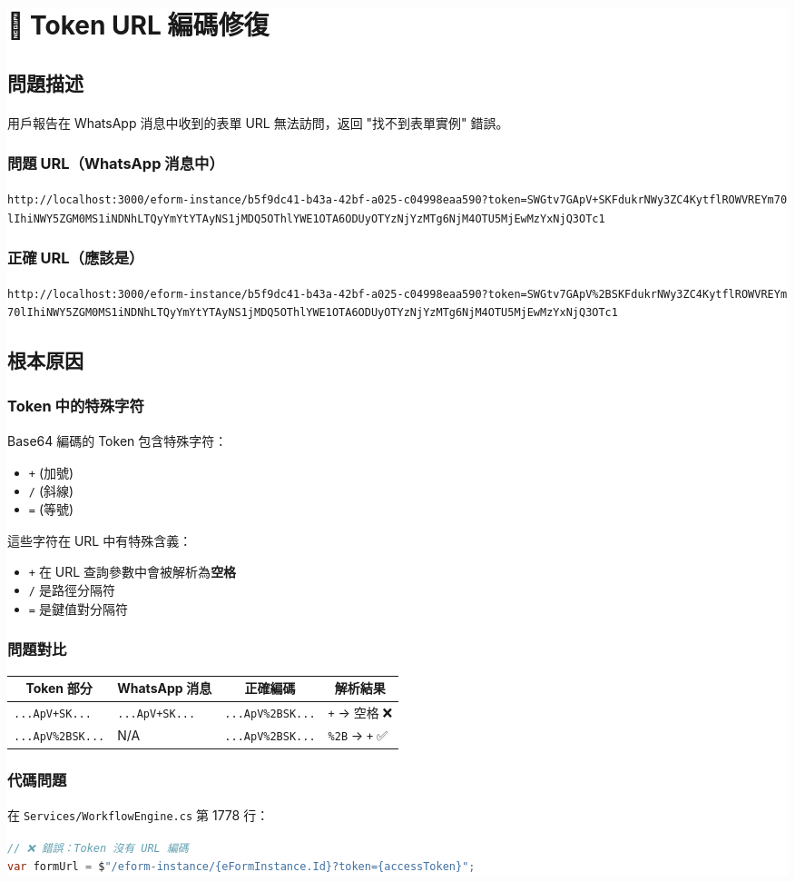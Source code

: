 # 🔧 Token URL 編碼修復

## 問題描述

用戶報告在 WhatsApp 消息中收到的表單 URL 無法訪問，返回 "找不到表單實例" 錯誤。

### 問題 URL（WhatsApp 消息中）
```
http://localhost:3000/eform-instance/b5f9dc41-b43a-42bf-a025-c04998eaa590?token=SWGtv7GApV+SKFdukrNWy3ZC4KytflROWVREYm70lIhiNWY5ZGM0MS1iNDNhLTQyYmYtYTAyNS1jMDQ5OThlYWE1OTA6ODUyOTYzNjYzMTg6NjM4OTU5MjEwMzYxNjQ3OTc1
```

### 正確 URL（應該是）
```
http://localhost:3000/eform-instance/b5f9dc41-b43a-42bf-a025-c04998eaa590?token=SWGtv7GApV%2BSKFdukrNWy3ZC4KytflROWVREYm70lIhiNWY5ZGM0MS1iNDNhLTQyYmYtYTAyNS1jMDQ5OThlYWE1OTA6ODUyOTYzNjYzMTg6NjM4OTU5MjEwMzYxNjQ3OTc1
```

## 根本原因

### Token 中的特殊字符

Base64 編碼的 Token 包含特殊字符：
- `+` (加號)
- `/` (斜線)
- `=` (等號)

這些字符在 URL 中有特殊含義：
- `+` 在 URL 查詢參數中會被解析為**空格**
- `/` 是路徑分隔符
- `=` 是鍵值對分隔符

### 問題對比

| Token 部分 | WhatsApp 消息 | 正確編碼 | 解析結果 |
|-----------|--------------|----------|---------|
| `...ApV+SK...` | `...ApV+SK...` | `...ApV%2BSK...` | `+` → 空格 ❌ |
| `...ApV%2BSK...` | N/A | `...ApV%2BSK...` | `%2B` → `+` ✅ |

### 代碼問題

在 `Services/WorkflowEngine.cs` 第 1778 行：

```csharp
// ❌ 錯誤：Token 沒有 URL 編碼
var formUrl = $"/eform-instance/{eFormInstance.Id}?token={accessToken}";
```
